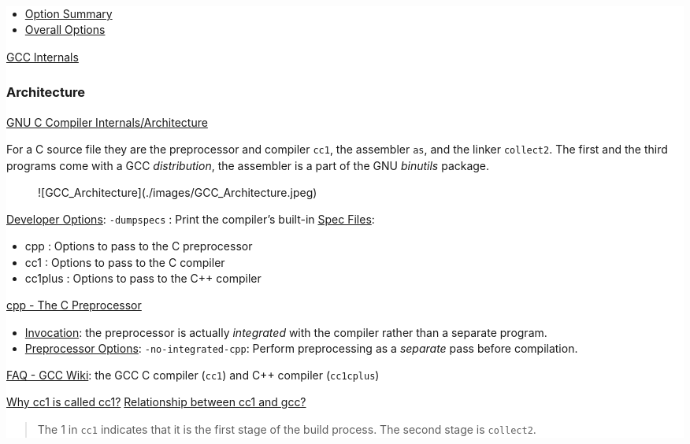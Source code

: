 - [Option Summary](https://gcc.gnu.org/onlinedocs/gcc/Option-Summary.html)
- [Overall Options](https://gcc.gnu.org/onlinedocs/gcc/Overall-Options.html)

[GCC Internals](https://gcc.gnu.org/onlinedocs/gccint/index.html)

### Architecture

[GNU C Compiler Internals/Architecture](https://en.wikibooks.org/wiki/GNU_C_Compiler_Internals/GNU_C_Compiler_Architecture)

For a C source file they are the preprocessor and compiler `cc1`, the assembler `as`, and the linker `collect2`. The first and the third programs come with a GCC *distribution*, the assembler is a part of the GNU *binutils* package.

<figure markdown="span">
    ![GCC_Architecture](./images/GCC_Architecture.jpeg)
</figure>

[Developer Options](https://gcc.gnu.org/onlinedocs/gcc/Developer-Options.html): `-dumpspecs` : Print the compiler’s built-in [Spec Files](https://gcc.gnu.org/onlinedocs/gcc/Spec-Files.html):

- cpp : Options to pass to the C preprocessor
- cc1 : Options to pass to the C compiler
- cc1plus : Options to pass to the C++ compiler

[cpp - The C Preprocessor](https://gcc.gnu.org/onlinedocs/cpp/)

- [Invocation](https://gcc.gnu.org/onlinedocs/cpp/Invocation.html): the preprocessor is actually *integrated* with the compiler rather than a separate program.
- [Preprocessor Options](https://gcc.gnu.org/onlinedocs/gcc/Preprocessor-Options.html): `-no-integrated-cpp`: Perform preprocessing as a *separate* pass before compilation.

[FAQ - GCC Wiki](https://gcc.gnu.org/wiki/FAQ#include_search_path): the GCC C compiler (`cc1`) and C++ compiler (`cc1cplus`)

[Why cc1 is called cc1?](https://stackoverflow.com/questions/13753854/why-cc1-is-called-cc1) [Relationship between cc1 and gcc?](https://unix.stackexchange.com/questions/77779/relationship-between-cc1-and-gcc)

> The 1 in `cc1` indicates that it is the first stage of the build process. The second stage is `collect2`.
